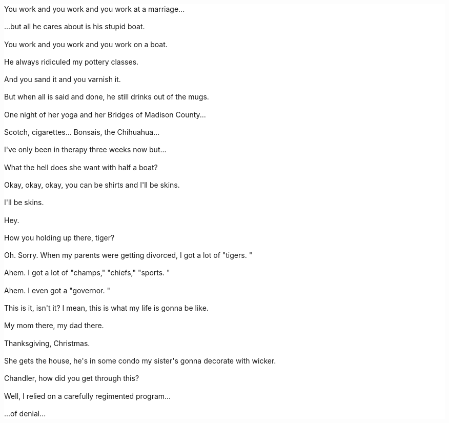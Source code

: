 You work and you work
and you work at a marriage...

...but all he cares about
is his stupid boat.

You work and you work
and you work on a boat.

He always ridiculed my pottery classes.

And you sand it and you varnish it.

But when all is said and done,
he still drinks out of the mugs.

One night of her yoga
and her Bridges of Madison County...

Scotch, cigarettes...
Bonsais, the Chihuahua...

I've only been
in therapy three weeks now but...

What the hell
does she want with half a boat?

Okay, okay, okay,
you can be shirts and I'll be skins.

I'll be skins.

Hey.

How you holding up there, tiger?

Oh. Sorry. When my parents were getting
divorced, I got a lot of "tigers. "

Ahem. I got a lot of "champs,"
"chiefs," "sports. "

Ahem. I even got a "governor. "

This is it, isn't it?
I mean, this is what my life is gonna be like.

My mom there, my dad there.

Thanksgiving, Christmas.

She gets the house, he's in some condo
my sister's gonna decorate with wicker.

Chandler, how did you get through this?

Well, I relied on a carefully
regimented program...

...of denial...
